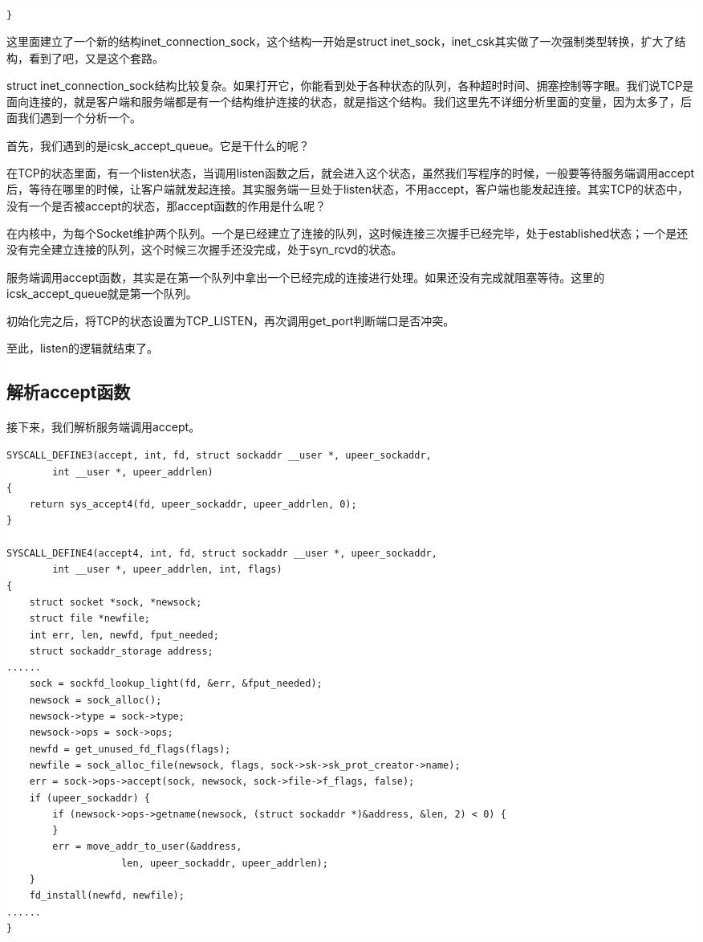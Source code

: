 ```
}

```

这里面建立了一个新的结构inet\_connection\_sock，这个结构一开始是struct inet\_sock，inet\_csk其实做了一次强制类型转换，扩大了结构，看到了吧，又是这个套路。

struct inet\_connection\_sock结构比较复杂。如果打开它，你能看到处于各种状态的队列，各种超时时间、拥塞控制等字眼。我们说TCP是面向连接的，就是客户端和服务端都是有一个结构维护连接的状态，就是指这个结构。我们这里先不详细分析里面的变量，因为太多了，后面我们遇到一个分析一个。

首先，我们遇到的是icsk\_accept\_queue。它是干什么的呢？

在TCP的状态里面，有一个listen状态，当调用listen函数之后，就会进入这个状态，虽然我们写程序的时候，一般要等待服务端调用accept后，等待在哪里的时候，让客户端就发起连接。其实服务端一旦处于listen状态，不用accept，客户端也能发起连接。其实TCP的状态中，没有一个是否被accept的状态，那accept函数的作用是什么呢？

在内核中，为每个Socket维护两个队列。一个是已经建立了连接的队列，这时候连接三次握手已经完毕，处于established状态；一个是还没有完全建立连接的队列，这个时候三次握手还没完成，处于syn\_rcvd的状态。

服务端调用accept函数，其实是在第一个队列中拿出一个已经完成的连接进行处理。如果还没有完成就阻塞等待。这里的icsk\_accept\_queue就是第一个队列。

初始化完之后，将TCP的状态设置为TCP\_LISTEN，再次调用get\_port判断端口是否冲突。

至此，listen的逻辑就结束了。

## 解析accept函数

接下来，我们解析服务端调用accept。

```
SYSCALL_DEFINE3(accept, int, fd, struct sockaddr __user *, upeer_sockaddr,
		int __user *, upeer_addrlen)
{
	return sys_accept4(fd, upeer_sockaddr, upeer_addrlen, 0);
}

SYSCALL_DEFINE4(accept4, int, fd, struct sockaddr __user *, upeer_sockaddr,
		int __user *, upeer_addrlen, int, flags)
{
	struct socket *sock, *newsock;
	struct file *newfile;
	int err, len, newfd, fput_needed;
	struct sockaddr_storage address;
......
	sock = sockfd_lookup_light(fd, &err, &fput_needed);
	newsock = sock_alloc();
	newsock->type = sock->type;
	newsock->ops = sock->ops;
	newfd = get_unused_fd_flags(flags);
	newfile = sock_alloc_file(newsock, flags, sock->sk->sk_prot_creator->name);
	err = sock->ops->accept(sock, newsock, sock->file->f_flags, false);
	if (upeer_sockaddr) {
		if (newsock->ops->getname(newsock, (struct sockaddr *)&address, &len, 2) < 0) {
		}
		err = move_addr_to_user(&address,
					len, upeer_sockaddr, upeer_addrlen);
	}
	fd_install(newfd, newfile);
......
}

```
